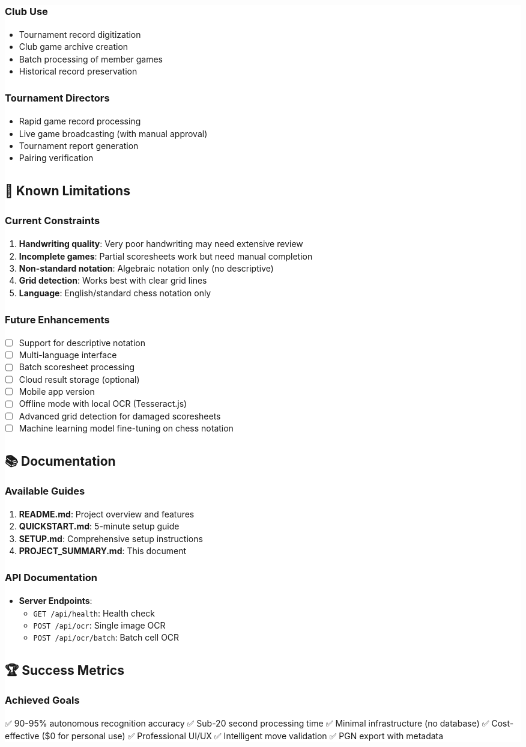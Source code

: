 ### Club Use
- Tournament record digitization
- Club game archive creation
- Batch processing of member games
- Historical record preservation

### Tournament Directors
- Rapid game record processing
- Live game broadcasting (with manual approval)
- Tournament report generation
- Pairing verification

## 🚧 Known Limitations

### Current Constraints
1. **Handwriting quality**: Very poor handwriting may need extensive review
2. **Incomplete games**: Partial scoresheets work but need manual completion
3. **Non-standard notation**: Algebraic notation only (no descriptive)
4. **Grid detection**: Works best with clear grid lines
5. **Language**: English/standard chess notation only

### Future Enhancements
- [ ] Support for descriptive notation
- [ ] Multi-language interface
- [ ] Batch scoresheet processing
- [ ] Cloud result storage (optional)
- [ ] Mobile app version
- [ ] Offline mode with local OCR (Tesseract.js)
- [ ] Advanced grid detection for damaged scoresheets
- [ ] Machine learning model fine-tuning on chess notation

## 📚 Documentation

### Available Guides
1. **README.md**: Project overview and features
2. **QUICKSTART.md**: 5-minute setup guide
3. **SETUP.md**: Comprehensive setup instructions
4. **PROJECT_SUMMARY.md**: This document

### API Documentation
- **Server Endpoints**:
  - `GET /api/health`: Health check
  - `POST /api/ocr`: Single image OCR
  - `POST /api/ocr/batch`: Batch cell OCR

## 🏆 Success Metrics

### Achieved Goals
✅ 90-95% autonomous recognition accuracy
✅ Sub-20 second processing time
✅ Minimal infrastructure (no database)
✅ Cost-effective ($0 for personal use)
✅ Professional UI/UX
✅ Intelligent move validation
✅ PGN export with metadata
